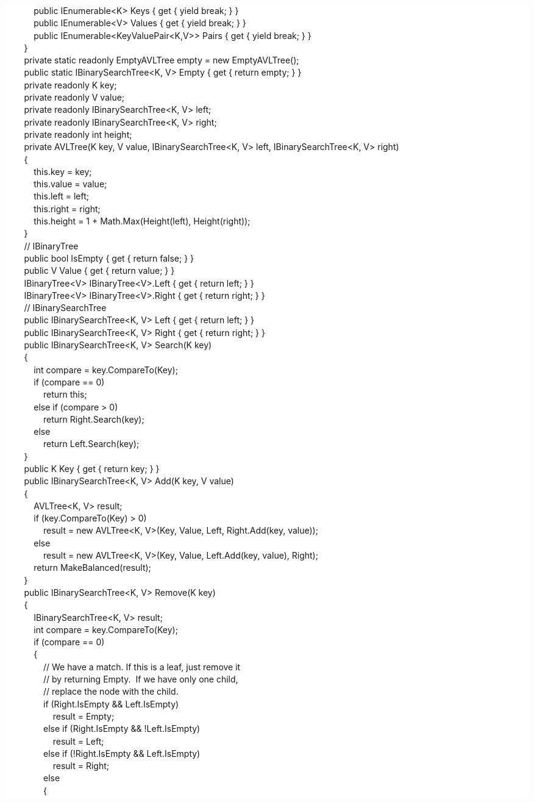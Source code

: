            public IEnumerable\<K\> Keys { get { yield break; } }  
            public IEnumerable\<V\> Values { get { yield break; } }  
            public IEnumerable\<KeyValuePair\<K,V\>\> Pairs { get { yield break; } }  
        }  
        private static readonly EmptyAVLTree empty = new EmptyAVLTree();  
        public static IBinarySearchTree\<K, V\> Empty { get { return empty; } }  
        private readonly K key;  
        private readonly V value;  
        private readonly IBinarySearchTree\<K, V\> left;  
        private readonly IBinarySearchTree\<K, V\> right;  
        private readonly int height;  
        private AVLTree(K key, V value, IBinarySearchTree\<K, V\> left, IBinarySearchTree\<K, V\> right)  
        {  
            this.key = key;  
            this.value = value;  
            this.left = left;  
            this.right = right;  
            this.height = 1 + Math.Max(Height(left), Height(right));  
        }  
        // IBinaryTree  
        public bool IsEmpty { get { return false; } }  
        public V Value { get { return value; } }  
        IBinaryTree\<V\> IBinaryTree\<V\>.Left { get { return left; } }  
        IBinaryTree\<V\> IBinaryTree\<V\>.Right { get { return right; } }  
        // IBinarySearchTree  
        public IBinarySearchTree\<K, V\> Left { get { return left; } }  
        public IBinarySearchTree\<K, V\> Right { get { return right; } }  
        public IBinarySearchTree\<K, V\> Search(K key)  
        {  
            int compare = key.CompareTo(Key);  
            if (compare == 0)  
                return this;  
            else if (compare \> 0)  
                return Right.Search(key);  
            else  
                return Left.Search(key);  
        }  
        public K Key { get { return key; } }  
        public IBinarySearchTree\<K, V\> Add(K key, V value)  
        {  
            AVLTree\<K, V\> result;  
            if (key.CompareTo(Key) \> 0)  
                result = new AVLTree\<K, V\>(Key, Value, Left, Right.Add(key, value));  
            else  
                result = new AVLTree\<K, V\>(Key, Value, Left.Add(key, value), Right);  
            return MakeBalanced(result);  
        }  
        public IBinarySearchTree\<K, V\> Remove(K key)  
        {  
            IBinarySearchTree\<K, V\> result;  
            int compare = key.CompareTo(Key);  
            if (compare == 0)  
            {  
                // We have a match. If this is a leaf, just remove it  
                // by returning Empty.  If we have only one child,  
                // replace the node with the child.  
                if (Right.IsEmpty && Left.IsEmpty)  
                    result = Empty;  
                else if (Right.IsEmpty && \!Left.IsEmpty)  
                    result = Left;  
                else if (\!Right.IsEmpty && Left.IsEmpty)  
                    result = Right;  
                else  
                {  